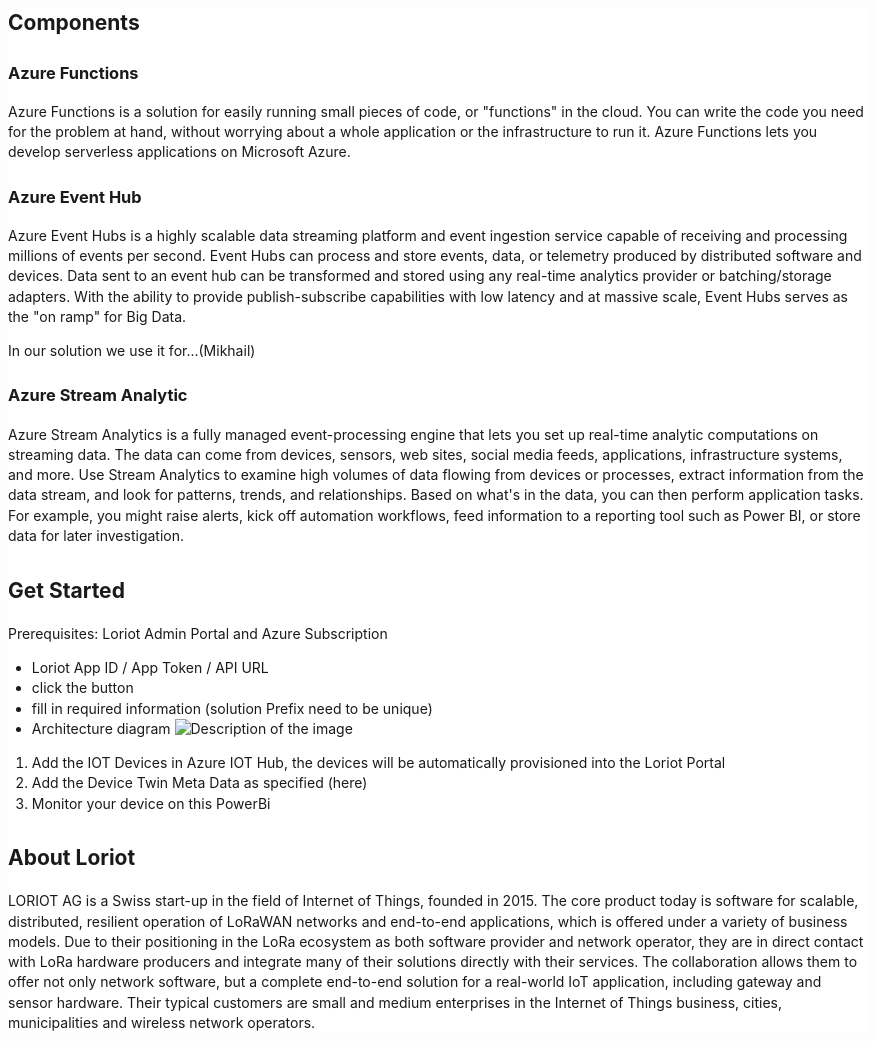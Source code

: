 ## Components ##


### Azure Functions ###
Azure Functions is a solution for easily running small pieces of code, or "functions" in the cloud. You can write the code you need for the problem at hand, without worrying about a whole application or the infrastructure to run it. Azure Functions lets you develop serverless applications on Microsoft Azure.


### Azure Event Hub ###
Azure Event Hubs is a highly scalable data streaming platform and event ingestion service capable of receiving and processing millions of events per second. Event Hubs can process and store events, data, or telemetry produced by distributed software and devices. Data sent to an event hub can be transformed and stored using any real-time analytics provider or batching/storage adapters. With the ability to provide publish-subscribe capabilities with low latency and at massive scale, Event Hubs serves as the "on ramp" for Big Data.

In our solution we use it for...(Mikhail) 

### Azure Stream Analytic ###
Azure Stream Analytics is a fully managed event-processing engine that lets you set up real-time analytic computations on streaming data. The data can come from devices, sensors, web sites, social media feeds, applications, infrastructure systems, and more. Use Stream Analytics to examine high volumes of data flowing from devices or processes, extract information from the data stream, and look for patterns, trends, and relationships. Based on what's in the data, you can then perform application tasks. For example, you might raise alerts, kick off automation workflows, feed information to a reporting tool such as Power BI, or store data for later investigation.


## Get Started
Prerequisites: 
Loriot Admin Portal and Azure Subscription

* Loriot App ID / App Token / API URL
* click the button
* fill in required information (solution Prefix need to be unique)
* Architecture diagram ![Description of the image](image)

1. Add the IOT Devices in Azure IOT Hub, the devices will be automatically provisioned into the Loriot Portal
2. Add the Device Twin Meta Data as specified (here)
3. Monitor your device on this PowerBi

## About Loriot

LORIOT AG is a Swiss start-up in the field of Internet of Things, founded in 2015.
The core product today is software for scalable, distributed, resilient operation of LoRaWAN networks and end-to-end applications, which is offered under a variety of business models.
Due to their positioning in the LoRa ecosystem as both software provider and network operator, they are in direct contact with LoRa hardware producers and integrate many of their solutions directly with their services.
The collaboration allows them to offer not only network software, but a complete end-to-end solution for a real-world IoT application, including gateway and sensor hardware.
Their typical customers are small and medium enterprises in the Internet of Things business, cities, municipalities and wireless network operators.
